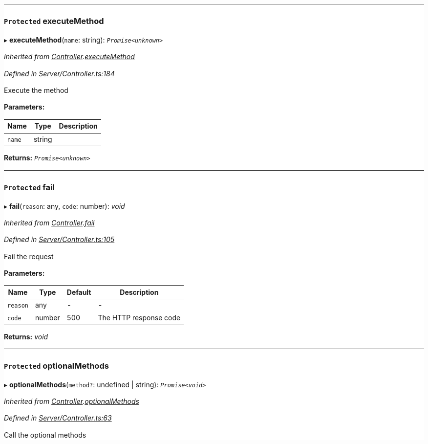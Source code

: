 ___

### `Protected` executeMethod

▸ **executeMethod**(`name`: string): *`Promise<unknown>`*

*Inherited from [Controller](_server_controller_.controller.md).[executeMethod](_server_controller_.controller.md#protected-executemethod)*

*Defined in [Server/Controller.ts:184](https://github.com/lukebellamy053/express-microservice/blob/f7a5771/src/Server/Controller.ts#L184)*

Execute the method

**Parameters:**

Name | Type | Description |
------ | ------ | ------ |
`name` | string |   |

**Returns:** *`Promise<unknown>`*

___

### `Protected` fail

▸ **fail**(`reason`: any, `code`: number): *void*

*Inherited from [Controller](_server_controller_.controller.md).[fail](_server_controller_.controller.md#protected-fail)*

*Defined in [Server/Controller.ts:105](https://github.com/lukebellamy053/express-microservice/blob/f7a5771/src/Server/Controller.ts#L105)*

Fail the request

**Parameters:**

Name | Type | Default | Description |
------ | ------ | ------ | ------ |
`reason` | any | - | - |
`code` | number | 500 | The HTTP response code  |

**Returns:** *void*

___

### `Protected` optionalMethods

▸ **optionalMethods**(`method?`: undefined | string): *`Promise<void>`*

*Inherited from [Controller](_server_controller_.controller.md).[optionalMethods](_server_controller_.controller.md#protected-optionalmethods)*

*Defined in [Server/Controller.ts:63](https://github.com/lukebellamy053/express-microservice/blob/f7a5771/src/Server/Controller.ts#L63)*

Call the optional methods
